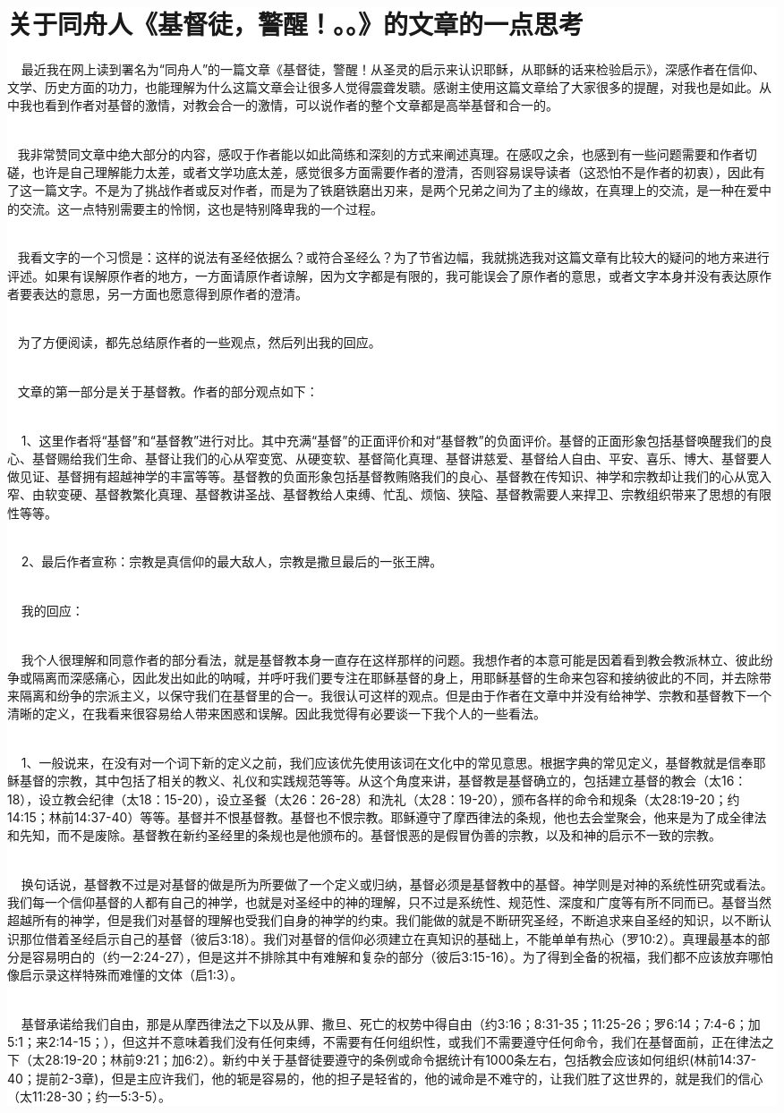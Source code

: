 # 关于同舟人《基督徒，警醒！。。》的文章的一点思考



<p>&nbsp; &nbsp; 最近我在网上读到署名为“同舟人”的一篇文章《基督徒，警醒！从圣灵的启示来认识耶稣，从耶稣的话来检验启示》，深感作者在信仰、文学、历史方面的功力，也能理解为什么这篇文章会让很多人觉得震聋发聩。感谢主使用这篇文章给了大家很多的提醒，对我也是如此。从中我也看到作者对基督的激情，对教会合一的激情，可以说作者的整个文章都是高举基督和合一的。</p>

<p><br />
&nbsp; &nbsp;我非常赞同文章中绝大部分的内容，感叹于作者能以如此简练和深刻的方式来阐述真理。在感叹之余，也感到有一些问题需要和作者切磋，也许是自己理解能力太差，或者文学功底太差，感觉很多方面需要作者的澄清，否则容易误导读者（这恐怕不是作者的初衷），因此有了这一篇文字。不是为了挑战作者或反对作者，而是为了铁磨铁磨出刃来，是两个兄弟之间为了主的缘故，在真理上的交流，是一种在爱中的交流。这一点特别需要主的怜悯，这也是特别降卑我的一个过程。</p>

<p><br />
&nbsp;&nbsp;&nbsp;我看文字的一个习惯是：这样的说法有圣经依据么？或符合圣经么？为了节省边幅，我就挑选我对这篇文章有比较大的疑问的地方来进行评述。如果有误解原作者的地方，一方面请原作者谅解，因为文字都是有限的，我可能误会了原作者的意思，或者文字本身并没有表达原作者要表达的意思，另一方面也愿意得到原作者的澄清。</p>

<p><br />
&nbsp;&nbsp;&nbsp;为了方便阅读，都先总结原作者的一些观点，然后列出我的回应。</p>

<p><br />
&nbsp; &nbsp;文章的第一部分是关于基督教。作者的部分观点如下：</p>

<p><br />
&nbsp;&nbsp;&nbsp;&nbsp;1、这里作者将“基督”和“基督教”进行对比。其中充满“基督”的正面评价和对“基督教”的负面评价。基督的正面形象包括基督唤醒我们的良心、基督赐给我们生命、基督让我们的心从窄变宽、从硬变软、基督简化真理、基督讲慈爱、基督给人自由、平安、喜乐、博大、基督要人做见证、基督拥有超越神学的丰富等等。基督教的负面形象包括基督教贿赂我们的良心、基督教在传知识、神学和宗教却让我们的心从宽入窄、由软变硬、基督教繁化真理、基督教讲圣战、基督教给人束缚、忙乱、烦恼、狭隘、基督教需要人来捍卫、宗教组织带来了思想的有限性等等。</p>

<p><br />
&nbsp; &nbsp; 2、最后作者宣称：宗教是真信仰的最大敌人，宗教是撒旦最后的一张王牌。</p>

<p><br />
&nbsp; &nbsp; 我的回应：</p>

<p><br />
&nbsp; &nbsp; 我个人很理解和同意作者的部分看法，就是基督教本身一直存在这样那样的问题。我想作者的本意可能是因着看到教会教派林立、彼此纷争或隔离而深感痛心，因此发出如此的呐喊，并呼吁我们要专注在耶稣基督的身上，用耶稣基督的生命来包容和接纳彼此的不同，并去除带来隔离和纷争的宗派主义，以保守我们在基督里的合一。我很认可这样的观点。但是由于作者在文章中并没有给神学、宗教和基督教下一个清晰的定义，在我看来很容易给人带来困惑和误解。因此我觉得有必要谈一下我个人的一些看法。</p>

<p><br />
&nbsp;&nbsp; &nbsp;1、一般说来，在没有对一个词下新的定义之前，我们应该优先使用该词在文化中的常见意思。根据字典的常见定义，基督教就是信奉耶稣基督的宗教，其中包括了相关的教义、礼仪和实践规范等等。从这个角度来讲，基督教是基督确立的，包括建立基督的教会（太16：18），设立教会纪律（太18：15-20），设立圣餐（太26：26-28）和洗礼（太28：19-20），颁布各样的命令和规条（太28:19-20；约14:15；林前14:37-40）等等。基督并不恨基督教。基督也不恨宗教。耶稣遵守了摩西律法的条规，他也去会堂聚会，他来是为了成全律法和先知，而不是废除。基督教在新约圣经里的条规也是他颁布的。基督恨恶的是假冒伪善的宗教，以及和神的启示不一致的宗教。</p>

<p><br />
&nbsp; &nbsp; 换句话说，基督教不过是对基督的做是所为所要做了一个定义或归纳，基督必须是基督教中的基督。神学则是对神的系统性研究或看法。我们每一个信仰基督的人都有自己的神学，也就是对圣经中的神的理解，只不过是系统性、规范性、深度和广度等有所不同而已。基督当然超越所有的神学，但是我们对基督的理解也受我们自身的神学的约束。我们能做的就是不断研究圣经，不断追求来自圣经的知识，以不断认识那位借着圣经启示自己的基督（彼后3:18）。我们对基督的信仰必须建立在真知识的基础上，不能单单有热心（罗10:2）。真理最基本的部分是容易明白的（约一2:24-27），但是这并不排除其中有难解和复杂的部分（彼后3:15-16）。为了得到全备的祝福，我们都不应该放弃哪怕像启示录这样特殊而难懂的文体（启1:3）。</p>

<p><br />
&nbsp; &nbsp; 基督承诺给我们自由，那是从摩西律法之下以及从罪、撒旦、死亡的权势中得自由（约3:16；8:31-35；11:25-26；罗6:14；7:4-6；加5:1；来2:14-15；），但这并不意味着我们没有任何束缚，不需要有任何组织性，或我们不需要遵守任何命令，我们在基督面前，正在律法之下（太28:19-20；林前9:21；加6:2）。新约中关于基督徒要遵守的条例或命令据统计有1000条左右，包括教会应该如何组织(林前14:37-40；提前2-3章)，但是主应许我们，他的轭是容易的，他的担子是轻省的，他的诫命是不难守的，让我们胜了这世界的，就是我们的信心（太11:28-30；约一5:3-5）。</p>
